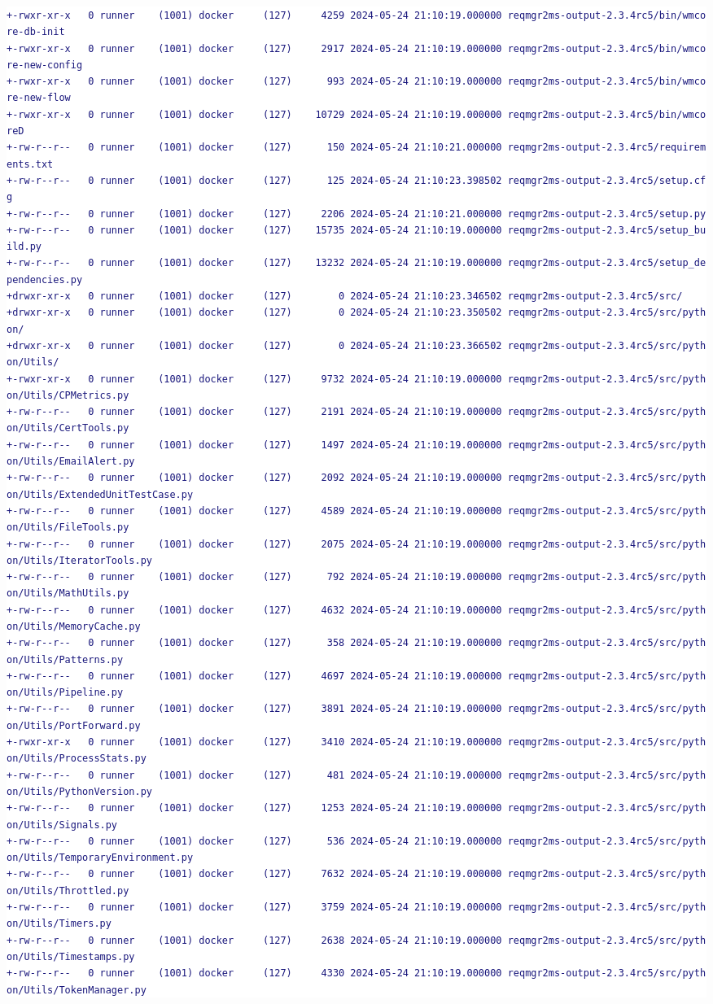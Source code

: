 ```diff
+-rwxr-xr-x   0 runner    (1001) docker     (127)     4259 2024-05-24 21:10:19.000000 reqmgr2ms-output-2.3.4rc5/bin/wmcore-db-init
+-rwxr-xr-x   0 runner    (1001) docker     (127)     2917 2024-05-24 21:10:19.000000 reqmgr2ms-output-2.3.4rc5/bin/wmcore-new-config
+-rwxr-xr-x   0 runner    (1001) docker     (127)      993 2024-05-24 21:10:19.000000 reqmgr2ms-output-2.3.4rc5/bin/wmcore-new-flow
+-rwxr-xr-x   0 runner    (1001) docker     (127)    10729 2024-05-24 21:10:19.000000 reqmgr2ms-output-2.3.4rc5/bin/wmcoreD
+-rw-r--r--   0 runner    (1001) docker     (127)      150 2024-05-24 21:10:21.000000 reqmgr2ms-output-2.3.4rc5/requirements.txt
+-rw-r--r--   0 runner    (1001) docker     (127)      125 2024-05-24 21:10:23.398502 reqmgr2ms-output-2.3.4rc5/setup.cfg
+-rw-r--r--   0 runner    (1001) docker     (127)     2206 2024-05-24 21:10:21.000000 reqmgr2ms-output-2.3.4rc5/setup.py
+-rw-r--r--   0 runner    (1001) docker     (127)    15735 2024-05-24 21:10:19.000000 reqmgr2ms-output-2.3.4rc5/setup_build.py
+-rw-r--r--   0 runner    (1001) docker     (127)    13232 2024-05-24 21:10:19.000000 reqmgr2ms-output-2.3.4rc5/setup_dependencies.py
+drwxr-xr-x   0 runner    (1001) docker     (127)        0 2024-05-24 21:10:23.346502 reqmgr2ms-output-2.3.4rc5/src/
+drwxr-xr-x   0 runner    (1001) docker     (127)        0 2024-05-24 21:10:23.350502 reqmgr2ms-output-2.3.4rc5/src/python/
+drwxr-xr-x   0 runner    (1001) docker     (127)        0 2024-05-24 21:10:23.366502 reqmgr2ms-output-2.3.4rc5/src/python/Utils/
+-rwxr-xr-x   0 runner    (1001) docker     (127)     9732 2024-05-24 21:10:19.000000 reqmgr2ms-output-2.3.4rc5/src/python/Utils/CPMetrics.py
+-rw-r--r--   0 runner    (1001) docker     (127)     2191 2024-05-24 21:10:19.000000 reqmgr2ms-output-2.3.4rc5/src/python/Utils/CertTools.py
+-rw-r--r--   0 runner    (1001) docker     (127)     1497 2024-05-24 21:10:19.000000 reqmgr2ms-output-2.3.4rc5/src/python/Utils/EmailAlert.py
+-rw-r--r--   0 runner    (1001) docker     (127)     2092 2024-05-24 21:10:19.000000 reqmgr2ms-output-2.3.4rc5/src/python/Utils/ExtendedUnitTestCase.py
+-rw-r--r--   0 runner    (1001) docker     (127)     4589 2024-05-24 21:10:19.000000 reqmgr2ms-output-2.3.4rc5/src/python/Utils/FileTools.py
+-rw-r--r--   0 runner    (1001) docker     (127)     2075 2024-05-24 21:10:19.000000 reqmgr2ms-output-2.3.4rc5/src/python/Utils/IteratorTools.py
+-rw-r--r--   0 runner    (1001) docker     (127)      792 2024-05-24 21:10:19.000000 reqmgr2ms-output-2.3.4rc5/src/python/Utils/MathUtils.py
+-rw-r--r--   0 runner    (1001) docker     (127)     4632 2024-05-24 21:10:19.000000 reqmgr2ms-output-2.3.4rc5/src/python/Utils/MemoryCache.py
+-rw-r--r--   0 runner    (1001) docker     (127)      358 2024-05-24 21:10:19.000000 reqmgr2ms-output-2.3.4rc5/src/python/Utils/Patterns.py
+-rw-r--r--   0 runner    (1001) docker     (127)     4697 2024-05-24 21:10:19.000000 reqmgr2ms-output-2.3.4rc5/src/python/Utils/Pipeline.py
+-rw-r--r--   0 runner    (1001) docker     (127)     3891 2024-05-24 21:10:19.000000 reqmgr2ms-output-2.3.4rc5/src/python/Utils/PortForward.py
+-rwxr-xr-x   0 runner    (1001) docker     (127)     3410 2024-05-24 21:10:19.000000 reqmgr2ms-output-2.3.4rc5/src/python/Utils/ProcessStats.py
+-rw-r--r--   0 runner    (1001) docker     (127)      481 2024-05-24 21:10:19.000000 reqmgr2ms-output-2.3.4rc5/src/python/Utils/PythonVersion.py
+-rw-r--r--   0 runner    (1001) docker     (127)     1253 2024-05-24 21:10:19.000000 reqmgr2ms-output-2.3.4rc5/src/python/Utils/Signals.py
+-rw-r--r--   0 runner    (1001) docker     (127)      536 2024-05-24 21:10:19.000000 reqmgr2ms-output-2.3.4rc5/src/python/Utils/TemporaryEnvironment.py
+-rw-r--r--   0 runner    (1001) docker     (127)     7632 2024-05-24 21:10:19.000000 reqmgr2ms-output-2.3.4rc5/src/python/Utils/Throttled.py
+-rw-r--r--   0 runner    (1001) docker     (127)     3759 2024-05-24 21:10:19.000000 reqmgr2ms-output-2.3.4rc5/src/python/Utils/Timers.py
+-rw-r--r--   0 runner    (1001) docker     (127)     2638 2024-05-24 21:10:19.000000 reqmgr2ms-output-2.3.4rc5/src/python/Utils/Timestamps.py
+-rw-r--r--   0 runner    (1001) docker     (127)     4330 2024-05-24 21:10:19.000000 reqmgr2ms-output-2.3.4rc5/src/python/Utils/TokenManager.py
```